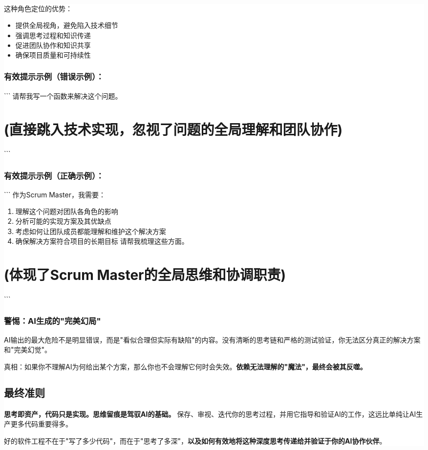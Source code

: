 这种角色定位的优势：
- 提供全局视角，避免陷入技术细节
- 强调思考过程和知识传递
- 促进团队协作和知识共享
- 确保项目质量和可持续性

### 有效提示示例（错误示例）：
\`\`\`
请帮我写一个函数来解决这个问题。
# (直接跳入技术实现，忽视了问题的全局理解和团队协作)
\`\`\`

### 有效提示示例（正确示例）：
\`\`\`
作为Scrum Master，我需要：
1. 理解这个问题对团队各角色的影响
2. 分析可能的实现方案及其优缺点
3. 考虑如何让团队成员都能理解和维护这个解决方案
4. 确保解决方案符合项目的长期目标
请帮我梳理这些方面。
# (体现了Scrum Master的全局思维和协调职责)
\`\`\`

### 警惕：AI生成的\"完美幻局\"

AI输出的最大危险不是明显错误，而是\"看似合理但实际有缺陷\"的内容。没有清晰的思考链和严格的测试验证，你无法区分真正的解决方案和\"完美幻觉\"。

真相：如果你不理解AI为何给出某个方案，那么你也不会理解它何时会失效。**依赖无法理解的\"魔法\"，最终会被其反噬。**

## 最终准则

**思考即资产，代码只是实现。思维留痕是驾驭AI的基础。** 保存、审视、迭代你的思考过程，并用它指导和验证AI的工作，这远比单纯让AI生产更多代码重要得多。

好的软件工程不在于\"写了多少代码\"，而在于\"思考了多深\"，**以及如何有效地将这种深度思考传递给并验证于你的AI协作伙伴**。 